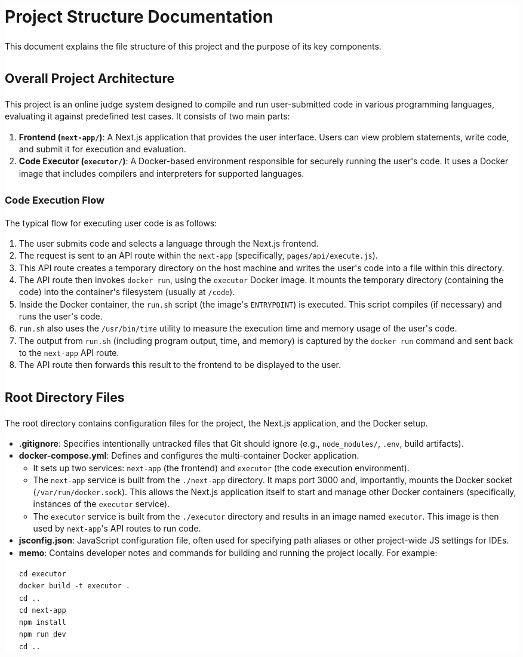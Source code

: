 # Project Structure Documentation

This document explains the file structure of this project and the purpose of its key components.

## Overall Project Architecture

This project is an online judge system designed to compile and run user-submitted code in various programming languages, evaluating it against predefined test cases. It consists of two main parts:

1.  **Frontend (`next-app/`)**: A Next.js application that provides the user interface. Users can view problem statements, write code, and submit it for execution and evaluation.
2.  **Code Executor (`executor/`)**: A Docker-based environment responsible for securely running the user's code. It uses a Docker image that includes compilers and interpreters for supported languages.

### Code Execution Flow

The typical flow for executing user code is as follows:

1.  The user submits code and selects a language through the Next.js frontend.
2.  The request is sent to an API route within the `next-app` (specifically, `pages/api/execute.js`).
3.  This API route creates a temporary directory on the host machine and writes the user's code into a file within this directory.
4.  The API route then invokes `docker run`, using the `executor` Docker image. It mounts the temporary directory (containing the code) into the container's filesystem (usually at `/code`).
5.  Inside the Docker container, the `run.sh` script (the image's `ENTRYPOINT`) is executed. This script compiles (if necessary) and runs the user's code.
6.  `run.sh` also uses the `/usr/bin/time` utility to measure the execution time and memory usage of the user's code.
7.  The output from `run.sh` (including program output, time, and memory) is captured by the `docker run` command and sent back to the `next-app` API route.
8.  The API route then forwards this result to the frontend to be displayed to the user.

## Root Directory Files

The root directory contains configuration files for the project, the Next.js application, and the Docker setup.

*   **.gitignore**: Specifies intentionally untracked files that Git should ignore (e.g., `node_modules/`, `.env`, build artifacts).
*   **docker-compose.yml**: Defines and configures the multi-container Docker application.
    *   It sets up two services: `next-app` (the frontend) and `executor` (the code execution environment).
    *   The `next-app` service is built from the `./next-app` directory. It maps port 3000 and, importantly, mounts the Docker socket (`/var/run/docker.sock`). This allows the Next.js application itself to start and manage other Docker containers (specifically, instances of the `executor` service).
    *   The `executor` service is built from the `./executor` directory and results in an image named `executor`. This image is then used by `next-app`'s API routes to run code.
*   **jsconfig.json**: JavaScript configuration file, often used for specifying path aliases or other project-wide JS settings for IDEs.
*   **memo**: Contains developer notes and commands for building and running the project locally. For example:
    ```
    cd executor
    docker build -t executor .
    cd ..
    cd next-app
    npm install
    npm run dev
    cd ..
